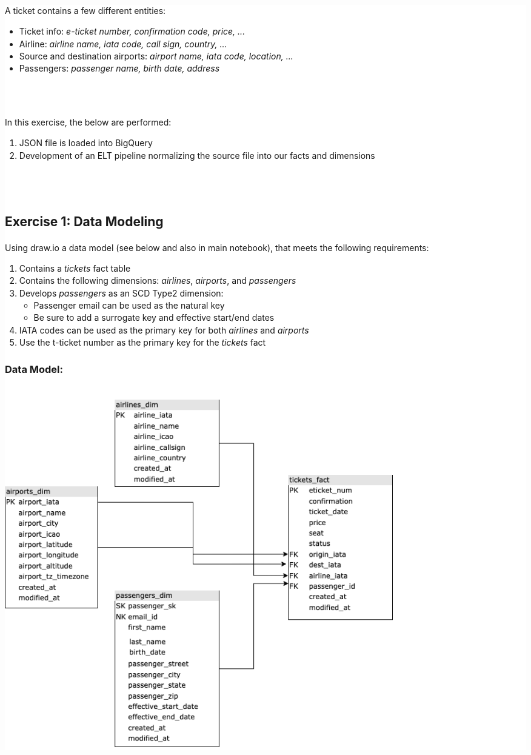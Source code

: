 A ticket contains a few different entities:
- Ticket info: _e-ticket number, confirmation code, price, ..._
- Airline: _airline name, iata code, call sign, country, ..._
- Source and destination airports: _airport name, iata code, location, ..._
- Passengers: _passenger name, birth date, address_

<br><br>

In this exercise, the below are performed:
1. JSON file is loaded into BigQuery
1. Development of an ELT pipeline normalizing the source file into our facts and dimensions

<br><br>

## Exercise 1: Data Modeling

Using draw.io a data model (see below and also in main notebook), that meets the following requirements:

1. Contains a _tickets_ fact table
1. Contains the following dimensions: _airlines_, _airports_, and _passengers_
1. Develops _passengers_ as an SCD Type2 dimension:
    - Passenger email can be used as the natural key
    - Be sure to add a surrogate key and effective start/end dates
1. IATA codes can be used as the primary key for both _airlines_ and _airports_
1. Use the t-ticket number as the primary key for the _tickets_ fact

### Data Model:

<br>

<img src="./imgs/air_travel_data_modeling.drawio (4).png" alt="data model" width="640" />
